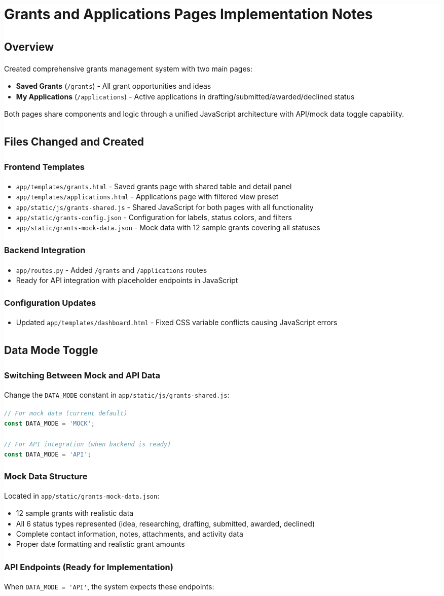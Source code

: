 # Grants and Applications Pages Implementation Notes

## Overview
Created comprehensive grants management system with two main pages:
- **Saved Grants** (`/grants`) - All grant opportunities and ideas
- **My Applications** (`/applications`) - Active applications in drafting/submitted/awarded/declined status

Both pages share components and logic through a unified JavaScript architecture with API/mock data toggle capability.

## Files Changed and Created

### Frontend Templates
- `app/templates/grants.html` - Saved grants page with shared table and detail panel
- `app/templates/applications.html` - Applications page with filtered view preset
- `app/static/js/grants-shared.js` - Shared JavaScript for both pages with all functionality
- `app/static/grants-config.json` - Configuration for labels, status colors, and filters
- `app/static/grants-mock-data.json` - Mock data with 12 sample grants covering all statuses

### Backend Integration
- `app/routes.py` - Added `/grants` and `/applications` routes
- Ready for API integration with placeholder endpoints in JavaScript

### Configuration Updates
- Updated `app/templates/dashboard.html` - Fixed CSS variable conflicts causing JavaScript errors

## Data Mode Toggle

### Switching Between Mock and API Data
Change the `DATA_MODE` constant in `app/static/js/grants-shared.js`:

```javascript
// For mock data (current default)
const DATA_MODE = 'MOCK';

// For API integration (when backend is ready)
const DATA_MODE = 'API';
```

### Mock Data Structure
Located in `app/static/grants-mock-data.json`:
- 12 sample grants with realistic data
- All 6 status types represented (idea, researching, drafting, submitted, awarded, declined)
- Complete contact information, notes, attachments, and activity data
- Proper date formatting and realistic grant amounts

### API Endpoints (Ready for Implementation)
When `DATA_MODE = 'API'`, the system expects these endpoints:

